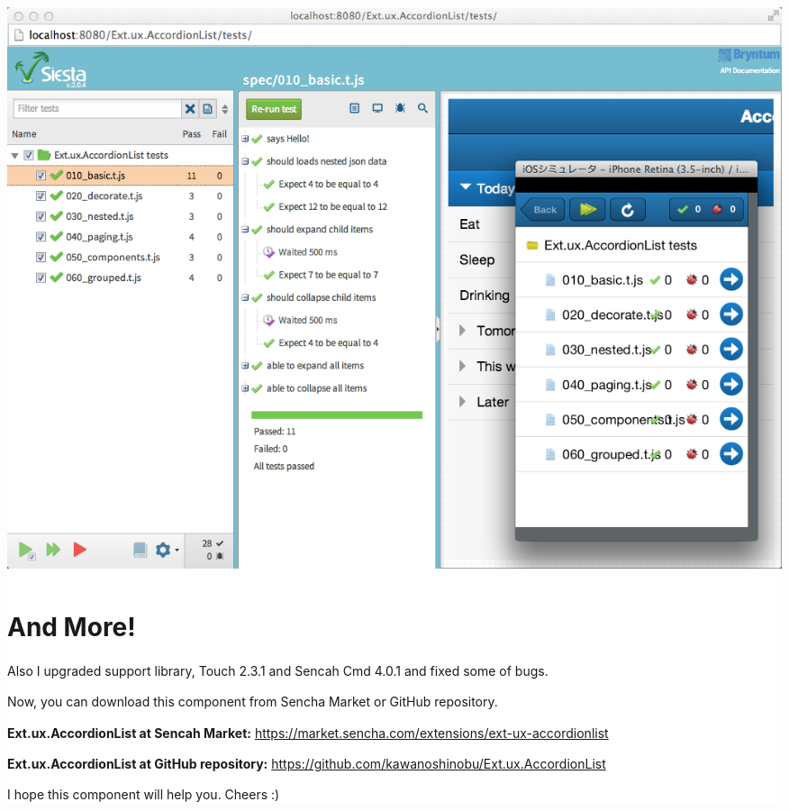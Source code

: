 <img src="/public/images/11-siesta.png" alt="siesta" width="100%" class="alignnone size-full wp-image-1229" />

<h1>And More!</h1>

Also I upgraded support library, Touch 2.3.1 and Sencah Cmd 4.0.1 and fixed some of bugs. 

Now, you can download this component from Sencha Market or GitHub repository.

<strong>Ext.ux.AccordionList at Sencah Market:</strong>
<a href="https://market.sencha.com/extensions/ext-ux-accordionlist">https://market.sencha.com/extensions/ext-ux-accordionlist</a>

<strong>Ext.ux.AccordionList at GitHub repository:</strong>
<a href="https://github.com/kawanoshinobu/Ext.ux.AccordionList">https://github.com/kawanoshinobu/Ext.ux.AccordionList</a>

I hope this component will help you. Cheers :)

